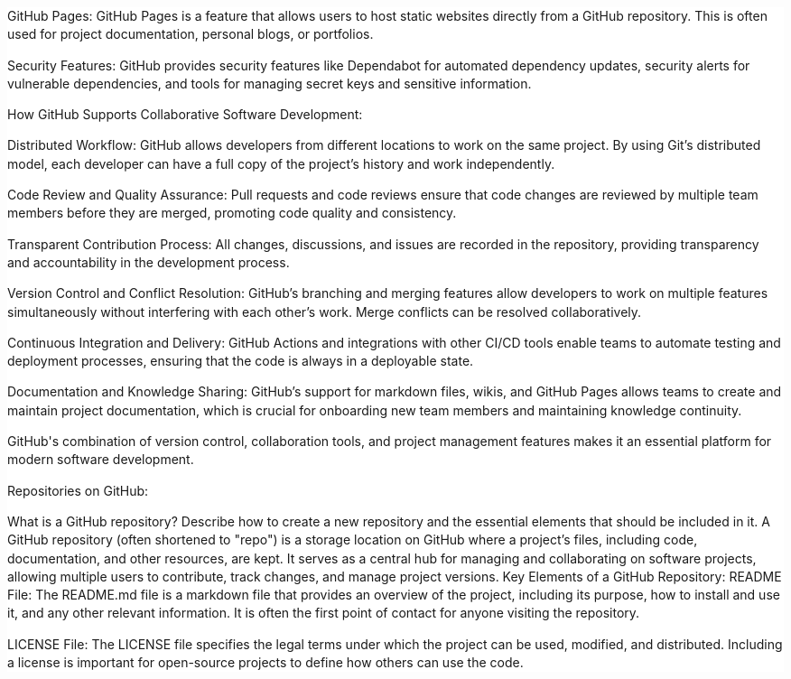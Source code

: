 GitHub Pages:
GitHub Pages is a feature that allows users to host static websites directly from a GitHub repository. This is often used for project documentation, personal blogs, or portfolios.

Security Features:
GitHub provides security features like Dependabot for automated dependency updates, security alerts for vulnerable dependencies, and tools for managing secret keys and sensitive information.

How GitHub Supports Collaborative Software Development:

Distributed Workflow:
GitHub allows developers from different locations to work on the same project. By using Git’s distributed model, each developer can have a full copy of the project’s history and work independently.

Code Review and Quality Assurance:
Pull requests and code reviews ensure that code changes are reviewed by multiple team members before they are merged, promoting code quality and consistency.

Transparent Contribution Process:
All changes, discussions, and issues are recorded in the repository, providing transparency and accountability in the development process.

Version Control and Conflict Resolution:
GitHub’s branching and merging features allow developers to work on multiple features simultaneously without interfering with each other’s work. Merge conflicts can be resolved collaboratively.

Continuous Integration and Delivery:
GitHub Actions and integrations with other CI/CD tools enable teams to automate testing and deployment processes, ensuring that the code is always in a deployable state.

Documentation and Knowledge Sharing:
GitHub’s support for markdown files, wikis, and GitHub Pages allows teams to create and maintain project documentation, which is crucial for onboarding new team members and maintaining knowledge continuity.

GitHub's combination of version control, collaboration tools, and project management features makes it an essential platform for modern software development.

Repositories on GitHub:

What is a GitHub repository? Describe how to create a new repository and the essential elements that should be included in it.
A GitHub repository (often shortened to "repo") is a storage location on GitHub where a project’s files, including code, documentation, and other resources, are kept. It serves as a central hub for managing and collaborating on software projects, allowing multiple users to contribute, track changes, and manage project versions.
Key Elements of a GitHub Repository:
README File:
The README.md file is a markdown file that provides an overview of the project, including its purpose, how to install and use it, and any other relevant information. It is often the first point of contact for anyone visiting the repository.

LICENSE File:
The LICENSE file specifies the legal terms under which the project can be used, modified, and distributed. Including a license is important for open-source projects to define how others can use the code.
